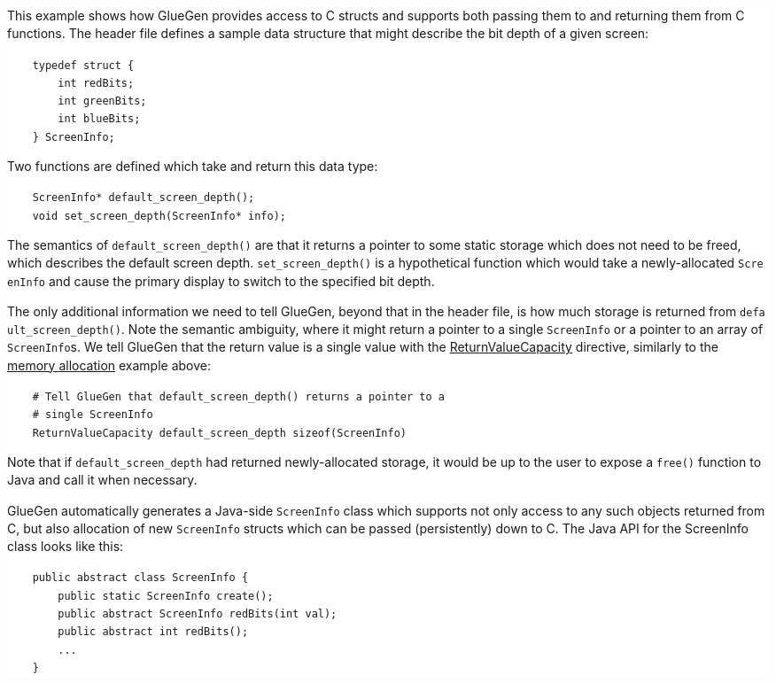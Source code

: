 This example shows how GlueGen provides access to C structs and supports
both passing them to and returning them from C functions. The header
file defines a sample data structure that might describe the bit depth
of a given screen:

        typedef struct {
            int redBits;
            int greenBits;
            int blueBits;
        } ScreenInfo;
                        

Two functions are defined which take and return this data type:

        ScreenInfo* default_screen_depth();
        void set_screen_depth(ScreenInfo* info);
                        

The semantics of `default_screen_depth()` are that it returns a pointer
to some static storage which does not need to be freed, which describes
the default screen depth. `set_screen_depth()` is a hypothetical
function which would take a newly-allocated `ScreenInfo` and cause the
primary display to switch to the specified bit depth.

The only additional information we need to tell GlueGen, beyond that in
the header file, is how much storage is returned from
`default_screen_depth()`. Note the semantic ambiguity, where it might
return a pointer to a single `ScreenInfo` or a pointer to an array of
`ScreenInfo`s. We tell GlueGen that the return value is a single value
with the [ReturnValueCapacity](#ReturnValueCapacity) directive,
similarly to the [memory allocation](#SecMemory) example above:

        # Tell GlueGen that default_screen_depth() returns a pointer to a
        # single ScreenInfo
        ReturnValueCapacity default_screen_depth sizeof(ScreenInfo)
                        

Note that if `default_screen_depth` had returned newly-allocated
storage, it would be up to the user to expose a `free()` function to
Java and call it when necessary.

GlueGen automatically generates a Java-side `ScreenInfo` class which
supports not only access to any such objects returned from C, but also
allocation of new `ScreenInfo` structs which can be passed
(persistently) down to C. The Java API for the ScreenInfo class looks
like this:

        public abstract class ScreenInfo {
            public static ScreenInfo create();
            public abstract ScreenInfo redBits(int val);
            public abstract int redBits();
            ...
        }
                        